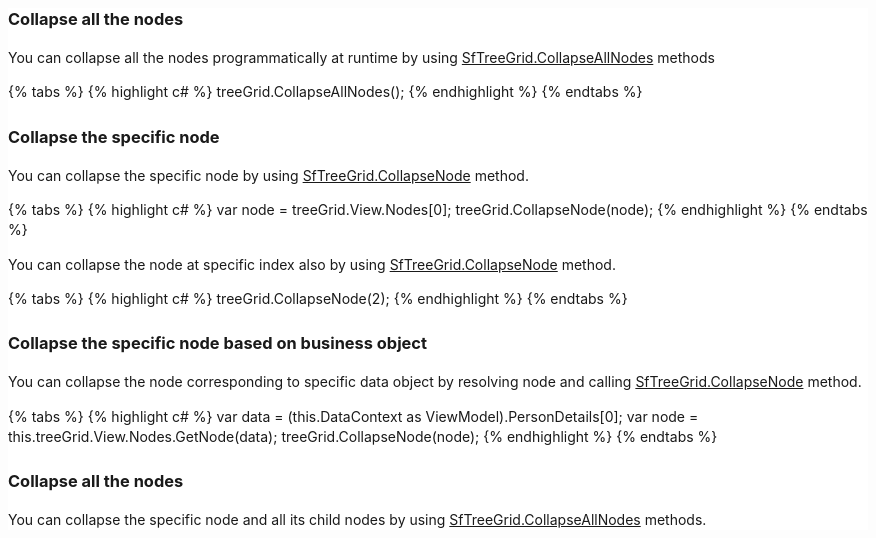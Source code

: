 ### Collapse all the nodes

You can collapse all the nodes programmatically at runtime by using [SfTreeGrid.CollapseAllNodes](https://help.syncfusion.com/cr/wpf/Syncfusion.UI.Xaml.TreeGrid.SfTreeGrid.html#Syncfusion_UI_Xaml_TreeGrid_SfTreeGrid_CollapseAllNodes) methods

{% tabs %}
{% highlight c# %}
treeGrid.CollapseAllNodes();
{% endhighlight %}
{% endtabs %}

### Collapse the specific node

You can collapse the specific node by using [SfTreeGrid.CollapseNode](https://help.syncfusion.com/cr/wpf/Syncfusion.UI.Xaml.TreeGrid.SfTreeGrid.html#Syncfusion_UI_Xaml_TreeGrid_SfTreeGrid_CollapseNode_Syncfusion_UI_Xaml_TreeGrid_TreeNode_) method.

{% tabs %}
{% highlight c# %}
var node = treeGrid.View.Nodes[0];
treeGrid.CollapseNode(node); 
{% endhighlight %}
{% endtabs %}

You can collapse the node at specific index also by using [SfTreeGrid.CollapseNode](https://help.syncfusion.com/cr/wpf/Syncfusion.UI.Xaml.TreeGrid.SfTreeGrid.html#Syncfusion_UI_Xaml_TreeGrid_SfTreeGrid_CollapseNode_System_Int32_) method.

{% tabs %}
{% highlight c# %}
treeGrid.CollapseNode(2);
{% endhighlight %}
{% endtabs %}

### Collapse the specific node based on business object

You can collapse the node corresponding to specific data object by resolving node and calling [SfTreeGrid.CollapseNode](https://help.syncfusion.com/cr/wpf/Syncfusion.UI.Xaml.TreeGrid.SfTreeGrid.html#Syncfusion_UI_Xaml_TreeGrid_SfTreeGrid_CollapseNode_Syncfusion_UI_Xaml_TreeGrid_TreeNode_) method.

{% tabs %}
{% highlight c# %}
var data = (this.DataContext as ViewModel).PersonDetails[0];
var node = this.treeGrid.View.Nodes.GetNode(data);
treeGrid.CollapseNode(node);
{% endhighlight %}
{% endtabs %}

### Collapse all the nodes

You can collapse the specific node and all its child nodes by using [SfTreeGrid.CollapseAllNodes](https://help.syncfusion.com/cr/wpf/Syncfusion.UI.Xaml.TreeGrid.SfTreeGrid.html#Syncfusion_UI_Xaml_TreeGrid_SfTreeGrid_CollapseAllNodes_Syncfusion_UI_Xaml_TreeGrid_TreeNode_) methods.
